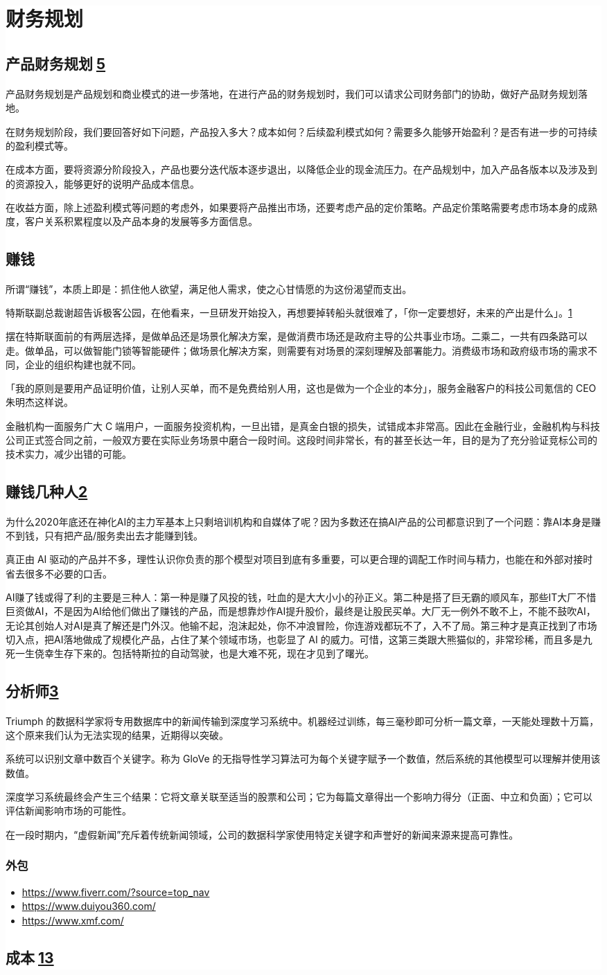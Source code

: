 # 财务规划

## 产品财务规划 [5]

产品财务规划是产品规划和商业模式的进一步落地，在进行产品的财务规划时，我们可以请求公司财务部门的协助，做好产品财务规划落地。

在财务规划阶段，我们要回答好如下问题，产品投入多大？成本如何？后续盈利模式如何？需要多久能够开始盈利？是否有进一步的可持续的盈利模式等。

在成本方面，要将资源分阶段投入，产品也要分迭代版本逐步退出，以降低企业的现金流压力。在产品规划中，加入产品各版本以及涉及到的资源投入，能够更好的说明产品成本信息。

在收益方面，除上述盈利模式等问题的考虑外，如果要将产品推出市场，还要考虑产品的定价策略。产品定价策略需要考虑市场本身的成熟度，客户关系积累程度以及产品本身的发展等多方面信息。

## 赚钱

所谓“赚钱”，本质上即是：抓住他人欲望，满足他人需求，使之心甘情愿的为这份渴望而支出。

特斯联副总裁谢超告诉极客公园，在他看来，一旦研发开始投入，再想要掉转船头就很难了，「你一定要想好，未来的产出是什么」。[1]

摆在特斯联面前的有两层选择，是做单品还是场景化解决方案，是做消费市场还是政府主导的公共事业市场。二乘二，一共有四条路可以走。做单品，可以做智能门锁等智能硬件；做场景化解决方案，则需要有对场景的深刻理解及部署能力。消费级市场和政府级市场的需求不同，企业的组织构建也就不同。

「我的原则是要用产品证明价值，让别人买单，而不是免费给别人用，这也是做为一个企业的本分」，服务金融客户的科技公司氪信的 CEO 朱明杰这样说。

金融机构一面服务广大 C 端用户，一面服务投资机构，一旦出错，是真金白银的损失，试错成本非常高。因此在金融行业，金融机构与科技公司正式签合同之前，一般双方要在实际业务场景中磨合一段时间。这段时间非常长，有的甚至长达一年，目的是为了充分验证竞标公司的技术实力，减少出错的可能。

## 赚钱几种人[2]

为什么2020年底还在神化AI的主力军基本上只剩培训机构和自媒体了呢？因为多数还在搞AI产品的公司都意识到了一个问题：靠AI本身是赚不到钱，只有把产品/服务卖出去才能赚到钱。

真正由 AI 驱动的产品并不多，理性认识你负责的那个模型对项目到底有多重要，可以更合理的调配工作时间与精力，也能在和外部对接时省去很多不必要的口舌。

AI赚了钱或得了利的主要是三种人：第一种是赚了风投的钱，吐血的是大大小小的孙正义。第二种是搭了巨无霸的顺风车，那些IT大厂不惜巨资做AI，不是因为AI给他们做出了赚钱的产品，而是想靠炒作AI提升股价，最终是让股民买单。大厂无一例外不敢不上，不能不鼓吹AI，无论其创始人对AI是真了解还是门外汉。他输不起，泡沫起处，你不冲浪冒险，你连游戏都玩不了，入不了局。第三种才是真正找到了市场切入点，把AI落地做成了规模化产品，占住了某个领域市场，也彰显了 AI 的威力。可惜，这第三类跟大熊猫似的，非常珍稀，而且多是九死一生侥幸生存下来的。包括特斯拉的自动驾驶，也是大难不死，现在才见到了曙光。


## 分析师[3]

Triumph 的数据科学家将专用数据库中的新闻传输到深度学习系统中。机器经过训练，每三毫秒即可分析一篇文章，一天能处理数十万篇，这个原来我们认为无法实现的结果，近期得以突破。

系统可以识别文章中数百个关键字。称为 GloVe 的无指导性学习算法可为每个关键字赋予一个数值，然后系统的其他模型可以理解并使用该数值。

深度学习系统最终会产生三个结果：它将文章关联至适当的股票和公司；它为每篇文章得出一个影响力得分（正面、中立和负面）；它可以评估新闻影响市场的可能性。

在一段时期内，“虚假新闻”充斥着传统新闻领域，公司的数据科学家使用特定关键字和声誉好的新闻来源来提高可靠性。

### 外包

- https://www.fiverr.com/?source=top_nav
- https://www.duiyou360.com/
- https://www.xmf.com/

## 成本 [13]


[1]: https://tech.sina.com.cn/roll/2020-07-12/doc-iivhuipn2598506.shtml
[2]: https://www.sohu.com/a/409718794_312708
[3]: https://blogs.nvidia.cn/2017/09/30/ai-how-to-speed-up-the-analysis-of-financial-markets/
[4]: https://www.zhihu.com/question/20781934
[5]: http://www.woshipm.com/pmd/1792966.html
[6]: https://www.zhihu.com/question/20304614/answer/1608253955
[7]: https://weread.qq.com/web/reader/8d232b60721a488e8d21e54kc20321001cc20ad4d76f5ae
[8]: https://www.oreilly.com/radar/theres-a-path-to-an-ai-roi/
[9]: https://weread.qq.com/web/reader/0c032c9071dbddbc0c06459k65132ca01b6512bd43d90e3
[10]: https://www.jianshu.com/p/83c7150ccdd8
[11]: https://weread.qq.com/web/reader/8d632bc07208ed1c8d697c4k34132fc02293416a75f431d
[12]: https://www.pmcaff.com/discuss/1224707763133504?newwindow=1s
[13]: https://www.zhihu.com/people/zhu-guan-jin-ming/answers/by_votes
[14]: https://www.jianshu.com/p/60a253d06e03
[15]: https://www.zhihu.com/question/38281398
[16]: https://dahetalk.com/2018/12/02/%E3%80%90%E6%96%B0%E5%89%B5%E8%9E%8D%E8%B3%87%E3%80%91%E7%A8%AE%E5%AD%90%E8%BC%AA%E3%80%81%E5%A4%A9%E4%BD%BF%E8%BC%AA%E3%80%81a%E8%BC%AA%E3%80%81b%E8%BC%AA%E3%80%81c%E8%BC%AA%EF%BC%8C%E4%BD%A0/
[17]: https://t.qidianla.com/1156537.html
[18]: https://www.weiyangx.com/382066.html
[19]: https://www.zhihu.com/question/19658921/answer/52438369
[20]: https://www.cyzone.cn/article/628604.html
[21]: https://www.inneed.club/articles/detail/4l50o6w079
[22]: https://www.jiemian.com/article/6005288.html
[23]: https://www.sequoiacap.com/china/article/about-ai/
[24]: https://www.youtube.com/watch?v=lSpJQOZTN_4
[25]: https://pdf.dfcfw.com/pdf/H3_AP202101141450490555_1.pdf?1610622618000.pdf
[26]: https://www.bilibili.com/video/BV1fJ411a7MT
[27]: https://www.iyiou.com/news/2017082152801
[28]: https://zhuanlan.zhihu.com/p/389780937
[29]: https://zhuanlan.zhihu.com/p/390835483